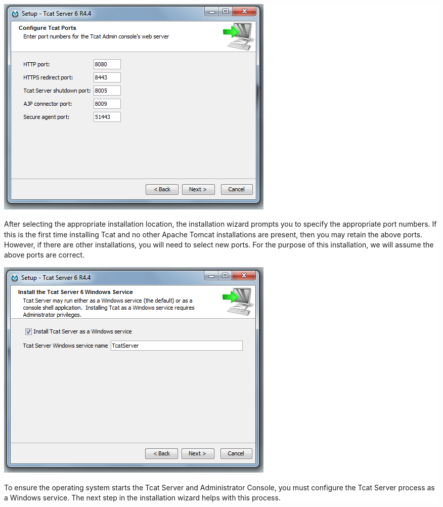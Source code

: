 ![Figure 11.7: Port configurations](../../images/tcat-html_66274d0c.png)

After selecting the appropriate installation location, the installation wizard prompts you to specify the appropriate port numbers. If this is the first time installing Tcat and no other Apache Tomcat installations are present, then you may retain the above ports. However, if there are other installations, you will need to select new ports. For the purpose of this installation, we will assume the above ports are correct.

![Figure 11.8: Windows service installation](../../images/tcat-html_7936c58a.png)

To ensure the operating system starts the Tcat Server and Administrator Console, you must configure the Tcat Server process as a Windows service. The next step in the installation wizard helps with this process.
